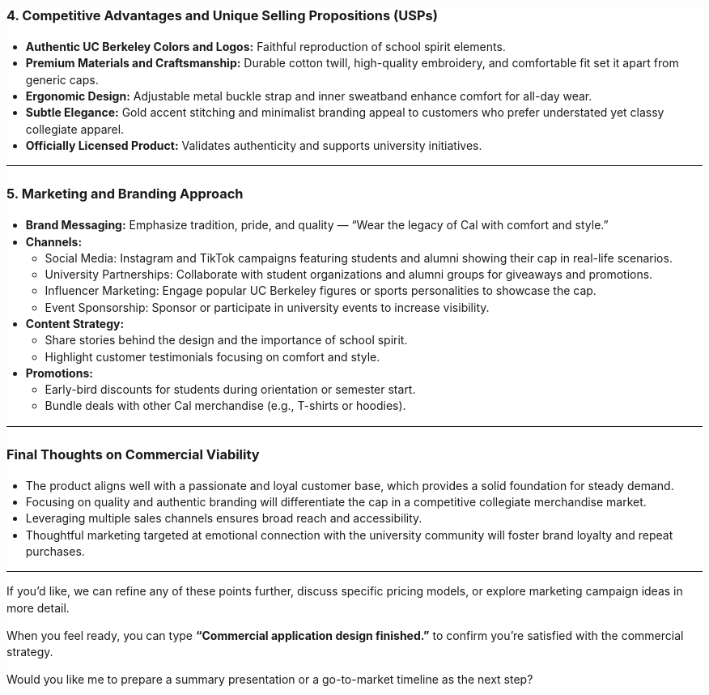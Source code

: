 
### 4. Competitive Advantages and Unique Selling Propositions (USPs)

- **Authentic UC Berkeley Colors and Logos:** Faithful reproduction of school spirit elements.  
- **Premium Materials and Craftsmanship:** Durable cotton twill, high-quality embroidery, and comfortable fit set it apart from generic caps.  
- **Ergonomic Design:** Adjustable metal buckle strap and inner sweatband enhance comfort for all-day wear.  
- **Subtle Elegance:** Gold accent stitching and minimalist branding appeal to customers who prefer understated yet classy collegiate apparel.  
- **Officially Licensed Product:** Validates authenticity and supports university initiatives.  

---

### 5. Marketing and Branding Approach

- **Brand Messaging:** Emphasize tradition, pride, and quality — “Wear the legacy of Cal with comfort and style.”  
- **Channels:**  
  - Social Media: Instagram and TikTok campaigns featuring students and alumni showing their cap in real-life scenarios.  
  - University Partnerships: Collaborate with student organizations and alumni groups for giveaways and promotions.  
  - Influencer Marketing: Engage popular UC Berkeley figures or sports personalities to showcase the cap.  
  - Event Sponsorship: Sponsor or participate in university events to increase visibility.  
- **Content Strategy:**  
  - Share stories behind the design and the importance of school spirit.  
  - Highlight customer testimonials focusing on comfort and style.  
- **Promotions:**  
  - Early-bird discounts for students during orientation or semester start.  
  - Bundle deals with other Cal merchandise (e.g., T-shirts or hoodies).  

---

### Final Thoughts on Commercial Viability

- The product aligns well with a passionate and loyal customer base, which provides a solid foundation for steady demand.  
- Focusing on quality and authentic branding will differentiate the cap in a competitive collegiate merchandise market.  
- Leveraging multiple sales channels ensures broad reach and accessibility.  
- Thoughtful marketing targeted at emotional connection with the university community will foster brand loyalty and repeat purchases.  

---

If you’d like, we can refine any of these points further, discuss specific pricing models, or explore marketing campaign ideas in more detail.

When you feel ready, you can type **“Commercial application design finished.”** to confirm you’re satisfied with the commercial strategy.

Would you like me to prepare a summary presentation or a go-to-market timeline as the next step?

